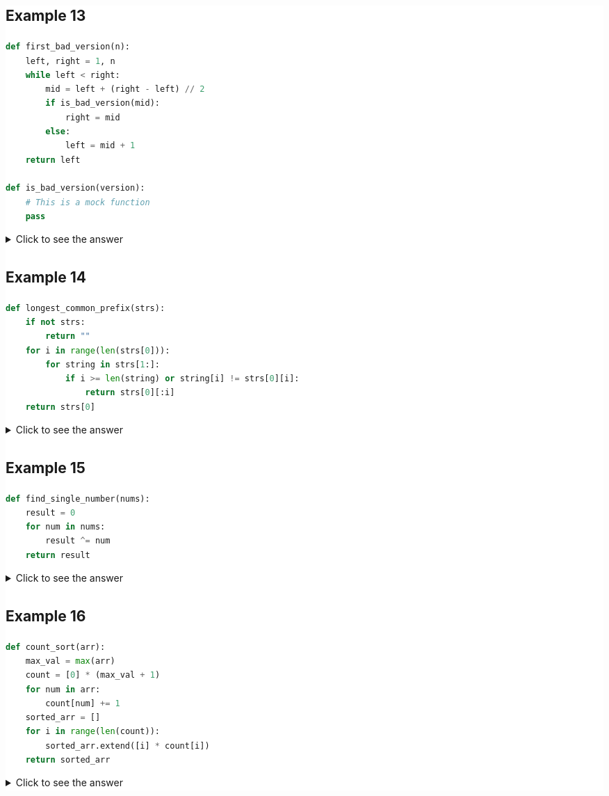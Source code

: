 ## Example 13
```python
def first_bad_version(n):
    left, right = 1, n
    while left < right:
        mid = left + (right - left) // 2
        if is_bad_version(mid):
            right = mid
        else:
            left = mid + 1
    return left

def is_bad_version(version):
    # This is a mock function
    pass
```
<details><summary>Click to see the answer</summary></details>

## Example 14
```python
def longest_common_prefix(strs):
    if not strs:
        return ""
    for i in range(len(strs[0])):
        for string in strs[1:]:
            if i >= len(string) or string[i] != strs[0][i]:
                return strs[0][:i]
    return strs[0]
```
<details><summary>Click to see the answer</summary></details>

## Example 15
```python
def find_single_number(nums):
    result = 0
    for num in nums:
        result ^= num
    return result
```
<details><summary>Click to see the answer</summary></details>

## Example 16

```python
def count_sort(arr):
    max_val = max(arr)
    count = [0] * (max_val + 1)
    for num in arr:
        count[num] += 1
    sorted_arr = []
    for i in range(len(count)):
        sorted_arr.extend([i] * count[i])
    return sorted_arr
```
<details><summary>Click to see the answer</summary></details>
